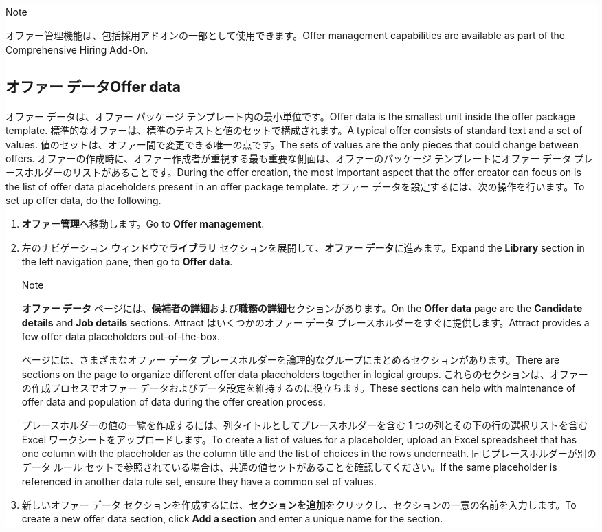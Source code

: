 >[!NOTE]
> <span data-ttu-id="b69e8-109">オファー管理機能は、包括採用アドオンの一部として使用できます。</span><span class="sxs-lookup"><span data-stu-id="b69e8-109">Offer management capabilities are available as part of the Comprehensive Hiring Add-On.</span></span>

## <a name="offer-data"></a><span data-ttu-id="b69e8-110">オファー データ</span><span class="sxs-lookup"><span data-stu-id="b69e8-110">Offer data</span></span> 

<span data-ttu-id="b69e8-111">オファー データは、オファー パッケージ テンプレート内の最小単位です。</span><span class="sxs-lookup"><span data-stu-id="b69e8-111">Offer data is the smallest unit inside the offer package template.</span></span> <span data-ttu-id="b69e8-112">標準的なオファーは、標準のテキストと値のセットで構成されます。</span><span class="sxs-lookup"><span data-stu-id="b69e8-112">A typical offer consists of standard text and a set of values.</span></span> <span data-ttu-id="b69e8-113">値のセットは、オファー間で変更できる唯一の点です。</span><span class="sxs-lookup"><span data-stu-id="b69e8-113">The sets of values are the only pieces that could change between offers.</span></span> <span data-ttu-id="b69e8-114">オファーの作成時に、オファー作成者が重視する最も重要な側面は、オファーのパッケージ テンプレートにオファー データ プレースホルダーのリストがあることです。</span><span class="sxs-lookup"><span data-stu-id="b69e8-114">During the offer creation, the most important aspect that the offer creator can focus on is the list of offer data placeholders present in an offer package template.</span></span> <span data-ttu-id="b69e8-115">オファー データを設定するには、次の操作を行います。</span><span class="sxs-lookup"><span data-stu-id="b69e8-115">To set up offer data, do the following.</span></span>

1.  <span data-ttu-id="b69e8-116">**オファー管理**へ移動します。</span><span class="sxs-lookup"><span data-stu-id="b69e8-116">Go to **Offer management**.</span></span>

1.  <span data-ttu-id="b69e8-117">左のナビゲーション ウィンドウで**ライブラリ** セクションを展開して、**オファー データ**に進みます。</span><span class="sxs-lookup"><span data-stu-id="b69e8-117">Expand the **Library** section in the left navigation pane, then go to **Offer data**.</span></span>

    >[!NOTE]
    > <span data-ttu-id="b69e8-118">**オファー データ** ページには、**候補者の詳細**および**職務の詳細**セクションがあります。</span><span class="sxs-lookup"><span data-stu-id="b69e8-118">On the **Offer data** page are the **Candidate details** and **Job details** sections.</span></span> <span data-ttu-id="b69e8-119">Attract はいくつかのオファー データ プレースホルダーをすぐに提供します。</span><span class="sxs-lookup"><span data-stu-id="b69e8-119">Attract provides a few offer data placeholders out-of-the-box.</span></span>
    > 
    > <span data-ttu-id="b69e8-120">ページには、さまざまなオファー データ プレースホルダーを論理的なグループにまとめるセクションがあります。</span><span class="sxs-lookup"><span data-stu-id="b69e8-120">There are sections on the page to organize different offer data placeholders together in logical groups.</span></span> <span data-ttu-id="b69e8-121">これらのセクションは、オファーの作成プロセスでオファー データおよびデータ設定を維持するのに役立ちます。</span><span class="sxs-lookup"><span data-stu-id="b69e8-121">These sections can help with maintenance of offer data and population of data during the offer creation process.</span></span>
    > 
    > <span data-ttu-id="b69e8-122">プレースホルダーの値の一覧を作成するには、列タイトルとしてプレースホルダーを含む 1 つの列とその下の行の選択リストを含む Excel ワークシートをアップロードします。</span><span class="sxs-lookup"><span data-stu-id="b69e8-122">To create a list of values for a placeholder, upload an Excel spreadsheet that has one column with the placeholder as the column title and the list of choices in the rows underneath.</span></span> <span data-ttu-id="b69e8-123">同じプレースホルダーが別のデータ ルール セットで参照されている場合は、共通の値セットがあることを確認してください。</span><span class="sxs-lookup"><span data-stu-id="b69e8-123">If the same placeholder is referenced in another data rule set, ensure they have a common set of values.</span></span>
    
1.  <span data-ttu-id="b69e8-124">新しいオファー データ セクションを作成するには、**セクションを追加**をクリックし、セクションの一意の名前を入力します。</span><span class="sxs-lookup"><span data-stu-id="b69e8-124">To create a new offer data section, click **Add a section** and enter a unique name for the section.</span></span>
